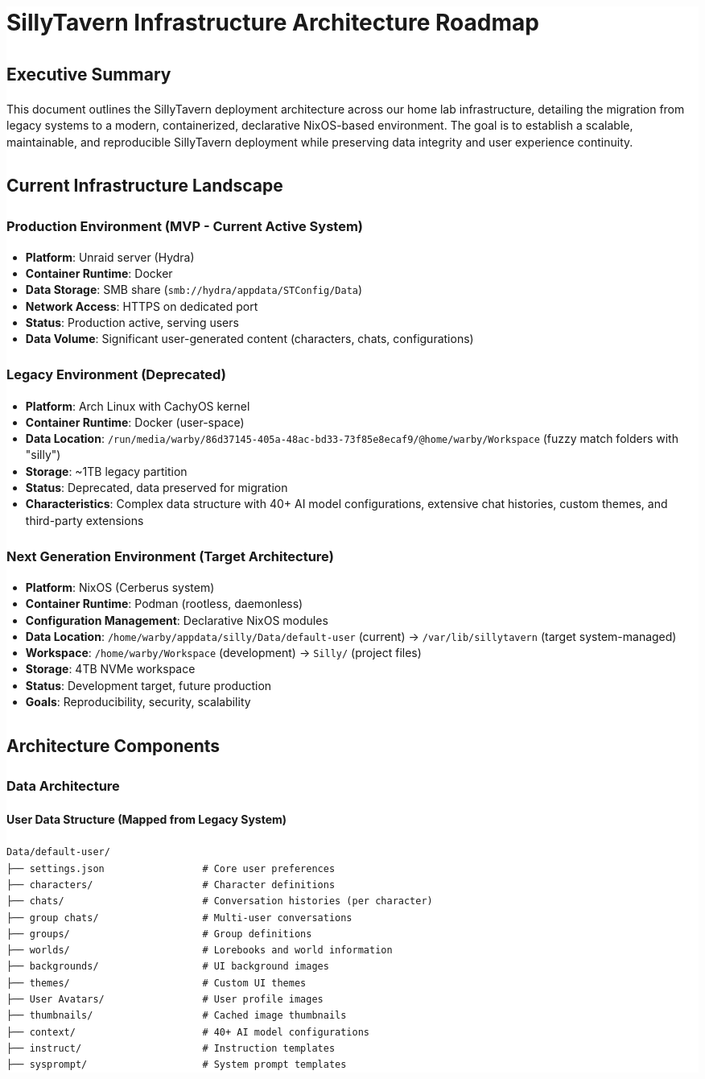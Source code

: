 # SillyTavern Infrastructure Architecture Roadmap

## Executive Summary

This document outlines the SillyTavern deployment architecture across our home lab infrastructure, detailing the migration from legacy systems to a modern, containerized, declarative NixOS-based environment. The goal is to establish a scalable, maintainable, and reproducible SillyTavern deployment while preserving data integrity and user experience continuity.

## Current Infrastructure Landscape

### Production Environment (MVP - Current Active System)
- **Platform**: Unraid server (Hydra)
- **Container Runtime**: Docker
- **Data Storage**: SMB share (`smb://hydra/appdata/STConfig/Data`)
- **Network Access**: HTTPS on dedicated port
- **Status**: Production active, serving users
- **Data Volume**: Significant user-generated content (characters, chats, configurations)

### Legacy Environment (Deprecated)
- **Platform**: Arch Linux with CachyOS kernel
- **Container Runtime**: Docker (user-space)
- **Data Location**: `/run/media/warby/86d37145-405a-48ac-bd33-73f85e8ecaf9/@home/warby/Workspace` (fuzzy match folders with "silly")
- **Storage**: ~1TB legacy partition
- **Status**: Deprecated, data preserved for migration
- **Characteristics**: Complex data structure with 40+ AI model configurations, extensive chat histories, custom themes, and third-party extensions

### Next Generation Environment (Target Architecture)
- **Platform**: NixOS (Cerberus system)
- **Container Runtime**: Podman (rootless, daemonless)
- **Configuration Management**: Declarative NixOS modules
- **Data Location**: `/home/warby/appdata/silly/Data/default-user` (current) → `/var/lib/sillytavern` (target system-managed)
- **Workspace**: `/home/warby/Workspace` (development) → `Silly/` (project files)
- **Storage**: 4TB NVMe workspace
- **Status**: Development target, future production
- **Goals**: Reproducibility, security, scalability

## Architecture Components

### Data Architecture

#### User Data Structure (Mapped from Legacy System)
```
Data/default-user/
├── settings.json                 # Core user preferences
├── characters/                   # Character definitions
├── chats/                        # Conversation histories (per character)
├── group chats/                  # Multi-user conversations
├── groups/                       # Group definitions
├── worlds/                       # Lorebooks and world information
├── backgrounds/                  # UI background images
├── themes/                       # Custom UI themes
├── User Avatars/                 # User profile images
├── thumbnails/                   # Cached image thumbnails
├── context/                      # 40+ AI model configurations
├── instruct/                     # Instruction templates
├── sysprompt/                    # System prompt templates
```